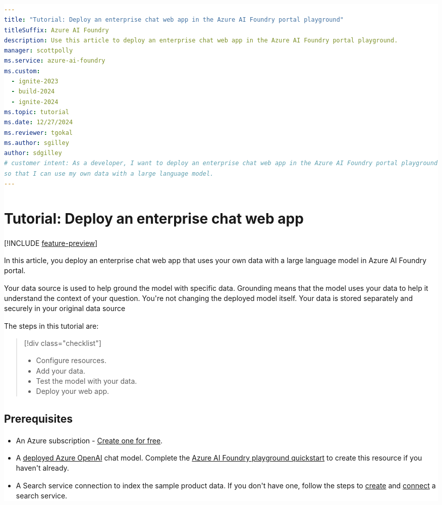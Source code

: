 ```yaml
---
title: "Tutorial: Deploy an enterprise chat web app in the Azure AI Foundry portal playground"
titleSuffix: Azure AI Foundry
description: Use this article to deploy an enterprise chat web app in the Azure AI Foundry portal playground.
manager: scottpolly
ms.service: azure-ai-foundry
ms.custom:
  - ignite-2023
  - build-2024
  - ignite-2024
ms.topic: tutorial
ms.date: 12/27/2024
ms.reviewer: tgokal
ms.author: sgilley
author: sdgilley
# customer intent: As a developer, I want to deploy an enterprise chat web app in the Azure AI Foundry portal playground so that I can use my own data with a large language model.
---
```


# Tutorial: Deploy an enterprise chat web app

[!INCLUDE [feature-preview](../includes/feature-preview.md)]

In this article, you deploy an enterprise chat web app that uses your own data with a large language model in Azure AI Foundry portal.

Your data source is used to help ground the model with specific data. Grounding means that the model uses your data to help it understand the context of your question. You're not changing the deployed model itself. Your data is stored separately and securely in your original data source

The steps in this tutorial are:

> [!div class="checklist"]
> * Configure resources.
> * Add your data.
> * Test the model with your data.
> * Deploy your web app.

## Prerequisites

- An Azure subscription - <a href="https://azure.microsoft.com/free/cognitive-services" target="_blank">Create one for free</a>.
- A [deployed Azure OpenAI](../how-to/deploy-models-openai.md) chat model. Complete the [Azure AI Foundry playground quickstart](../quickstarts/get-started-playground.md) to create this resource if you haven't already.

- A Search service connection to index the sample product data.  If you don't have one, follow the steps to [create](copilot-sdk-create-resources.md#create-search) and [connect](copilot-sdk-create-resources.md#connect) a search service.
